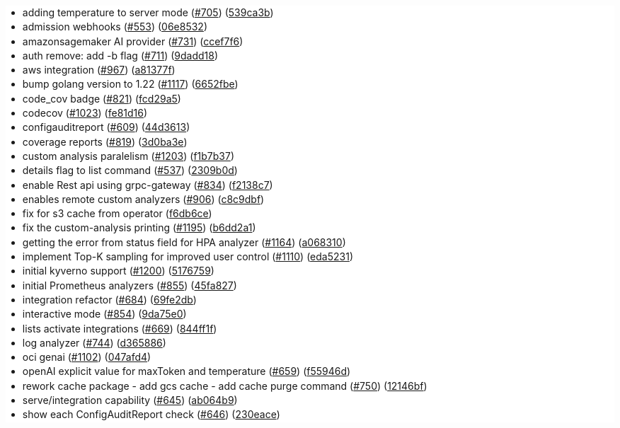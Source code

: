 * adding temperature to server mode ([#705](https://github.com/abdulrahman305/k8sgpt/issues/705)) ([539ca3b](https://github.com/abdulrahman305/k8sgpt/commit/539ca3b78f96694c11f788255d3b83d2fb335df4))
* admission webhooks ([#553](https://github.com/abdulrahman305/k8sgpt/issues/553)) ([06e8532](https://github.com/abdulrahman305/k8sgpt/commit/06e8532f88616a988a4e41ed8cdac62cf0f243a5))
* amazonsagemaker AI provider ([#731](https://github.com/abdulrahman305/k8sgpt/issues/731)) ([ccef7f6](https://github.com/abdulrahman305/k8sgpt/commit/ccef7f617004723b37d1e8ffb011398005e0b392))
* auth remove: add -b flag ([#711](https://github.com/abdulrahman305/k8sgpt/issues/711)) ([9dadd18](https://github.com/abdulrahman305/k8sgpt/commit/9dadd186c8d03a4284faff3f0842d6e2d00ebbb8))
* aws integration ([#967](https://github.com/abdulrahman305/k8sgpt/issues/967)) ([a81377f](https://github.com/abdulrahman305/k8sgpt/commit/a81377f72db7f322e0afbb6d613c2bfffecf8080))
* bump golang version to 1.22 ([#1117](https://github.com/abdulrahman305/k8sgpt/issues/1117)) ([6652fbe](https://github.com/abdulrahman305/k8sgpt/commit/6652fbe7cb6e581497e1d086e13397ff9e5b11be))
* code_cov badge ([#821](https://github.com/abdulrahman305/k8sgpt/issues/821)) ([fcd29a5](https://github.com/abdulrahman305/k8sgpt/commit/fcd29a547d73ba48935762e2f568f5755f5c6ed3))
* codecov ([#1023](https://github.com/abdulrahman305/k8sgpt/issues/1023)) ([fe81d16](https://github.com/abdulrahman305/k8sgpt/commit/fe81d16f756e5ea9db909e42e6caf1e17e040f86))
* configauditreport ([#609](https://github.com/abdulrahman305/k8sgpt/issues/609)) ([44d3613](https://github.com/abdulrahman305/k8sgpt/commit/44d3613c1f950837c6b112ddde0dc3e90f73dc1b))
* coverage reports ([#819](https://github.com/abdulrahman305/k8sgpt/issues/819)) ([3d0ba3e](https://github.com/abdulrahman305/k8sgpt/commit/3d0ba3e78cabaf5f1262c5b5b16ebabad974fa87))
* custom analysis paralelism ([#1203](https://github.com/abdulrahman305/k8sgpt/issues/1203)) ([f1b7b37](https://github.com/abdulrahman305/k8sgpt/commit/f1b7b37fb83937d5fad90d7b6b52f4a38823da9e))
* details flag to list command ([#537](https://github.com/abdulrahman305/k8sgpt/issues/537)) ([2309b0d](https://github.com/abdulrahman305/k8sgpt/commit/2309b0dfe20e27b6afe283a6be21ad7a0652ac99))
* enable Rest api using grpc-gateway ([#834](https://github.com/abdulrahman305/k8sgpt/issues/834)) ([f2138c7](https://github.com/abdulrahman305/k8sgpt/commit/f2138c71017b391625eebdfb4c5708c824824f69))
* enables remote custom analyzers ([#906](https://github.com/abdulrahman305/k8sgpt/issues/906)) ([c8c9dbf](https://github.com/abdulrahman305/k8sgpt/commit/c8c9dbfadc72a193ab9f3431d02d50ac5ab5d071))
* fix for s3 cache from operator ([f6db6ce](https://github.com/abdulrahman305/k8sgpt/commit/f6db6ce86163dcb4b5ec4bd99b8a3842dd0c60bb))
* fix the custom-analysis printing ([#1195](https://github.com/abdulrahman305/k8sgpt/issues/1195)) ([b6dd2a1](https://github.com/abdulrahman305/k8sgpt/commit/b6dd2a1181b478a4fb8543ab7529ce595fa7d4a8))
* getting the error from status field for HPA analyzer ([#1164](https://github.com/abdulrahman305/k8sgpt/issues/1164)) ([a068310](https://github.com/abdulrahman305/k8sgpt/commit/a068310731d775beecede03a1709e541ffd68142))
* implement Top-K sampling for improved user control ([#1110](https://github.com/abdulrahman305/k8sgpt/issues/1110)) ([eda5231](https://github.com/abdulrahman305/k8sgpt/commit/eda52312aef8113debbd770b8354c3a3cb1cc681))
* initial kyverno support ([#1200](https://github.com/abdulrahman305/k8sgpt/issues/1200)) ([5176759](https://github.com/abdulrahman305/k8sgpt/commit/5176759bd0fad8671164f9e75b31dec19f02bd54))
* initial Prometheus analyzers ([#855](https://github.com/abdulrahman305/k8sgpt/issues/855)) ([45fa827](https://github.com/abdulrahman305/k8sgpt/commit/45fa827c046b91d901a08bec1a892d9c0917f350))
* integration refactor ([#684](https://github.com/abdulrahman305/k8sgpt/issues/684)) ([69fe2db](https://github.com/abdulrahman305/k8sgpt/commit/69fe2db8acb795add27f04c1c8ee8d05819300ac))
* interactive mode ([#854](https://github.com/abdulrahman305/k8sgpt/issues/854)) ([9da75e0](https://github.com/abdulrahman305/k8sgpt/commit/9da75e02bc17146898377e4f90b7f59c5a8e0eee))
* lists activate integrations ([#669](https://github.com/abdulrahman305/k8sgpt/issues/669)) ([844ff1f](https://github.com/abdulrahman305/k8sgpt/commit/844ff1fc78e7c35837c08b72bd2c19e92698d53d))
* log analyzer ([#744](https://github.com/abdulrahman305/k8sgpt/issues/744)) ([d365886](https://github.com/abdulrahman305/k8sgpt/commit/d365886753f785bd58118c03510696318ea47941))
* oci genai ([#1102](https://github.com/abdulrahman305/k8sgpt/issues/1102)) ([047afd4](https://github.com/abdulrahman305/k8sgpt/commit/047afd46d62d1bd1da1435550cbaf9daaca53aee))
* openAI explicit value for maxToken and temperature ([#659](https://github.com/abdulrahman305/k8sgpt/issues/659)) ([f55946d](https://github.com/abdulrahman305/k8sgpt/commit/f55946d60ebc7725aba6702570ca1cb5ba978d78))
* rework cache package - add gcs cache - add cache purge command ([#750](https://github.com/abdulrahman305/k8sgpt/issues/750)) ([12146bf](https://github.com/abdulrahman305/k8sgpt/commit/12146bf356a3b26176c47e3a013a713fd14f346d))
* serve/integration capability ([#645](https://github.com/abdulrahman305/k8sgpt/issues/645)) ([ab064b9](https://github.com/abdulrahman305/k8sgpt/commit/ab064b940cdb39a1588816221b20191e68263c61))
* show each ConfigAuditReport check ([#646](https://github.com/abdulrahman305/k8sgpt/issues/646)) ([230eace](https://github.com/abdulrahman305/k8sgpt/commit/230eace18737a81e4c023826ffef1a9b1e17d4fd))
